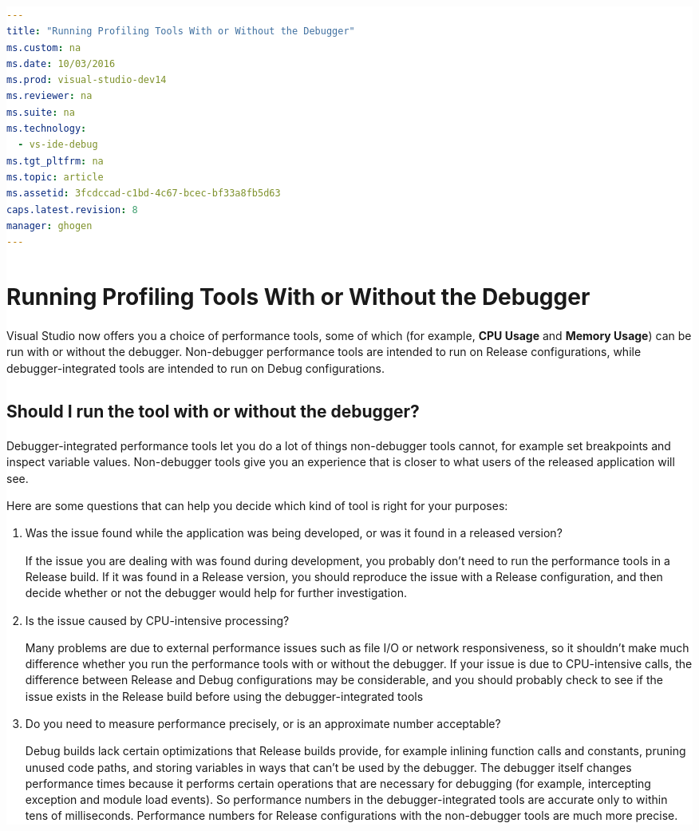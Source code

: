 ```yaml
---
title: "Running Profiling Tools With or Without the Debugger"
ms.custom: na
ms.date: 10/03/2016
ms.prod: visual-studio-dev14
ms.reviewer: na
ms.suite: na
ms.technology: 
  - vs-ide-debug
ms.tgt_pltfrm: na
ms.topic: article
ms.assetid: 3fcdccad-c1bd-4c67-bcec-bf33a8fb5d63
caps.latest.revision: 8
manager: ghogen
---
```

# Running Profiling Tools With or Without the Debugger
Visual Studio now offers you a choice of performance tools, some of which (for example, **CPU Usage** and **Memory Usage**) can be run with or without the debugger. Non-debugger performance tools are intended to run on Release configurations, while debugger-integrated tools are intended to run on Debug configurations.  
  
## Should I run the tool with or without the debugger?  
 Debugger-integrated performance tools let you do a lot of things non-debugger tools cannot, for example set breakpoints and inspect variable values. Non-debugger tools give you an experience that is closer to what users of the released application will see.  
  
 Here are some questions that can help you decide which kind of tool is right for your purposes:  
  
1.  Was the issue found while the application was being developed, or was it found in a released version?  
  
     If the issue you are dealing with was found during development, you probably don’t need to run the performance tools in a Release build. If it was found in a Release version, you should reproduce the issue with a Release configuration, and then decide whether or not the debugger would help for further investigation.  
  
2.  Is the issue caused by CPU-intensive processing?  
  
     Many problems are due to external performance issues such as file I/O or network responsiveness, so it shouldn’t make much difference whether you run the performance tools with or without the debugger. If your issue is due to CPU-intensive calls, the difference between Release and Debug configurations may be considerable, and you should probably check to see if the issue exists in the Release build before using the debugger-integrated tools  
  
3.  Do you need to measure performance precisely, or is an approximate number acceptable?  
  
     Debug builds lack certain optimizations that Release builds provide, for example inlining function calls and constants, pruning unused code paths, and storing variables in ways that can’t be used by the debugger. The debugger itself changes performance times because it performs certain operations that are necessary for debugging (for example, intercepting exception and module load events). So performance numbers in the debugger-integrated tools are accurate only to within tens of milliseconds. Performance numbers for Release configurations with the non-debugger tools are much more precise.  
  